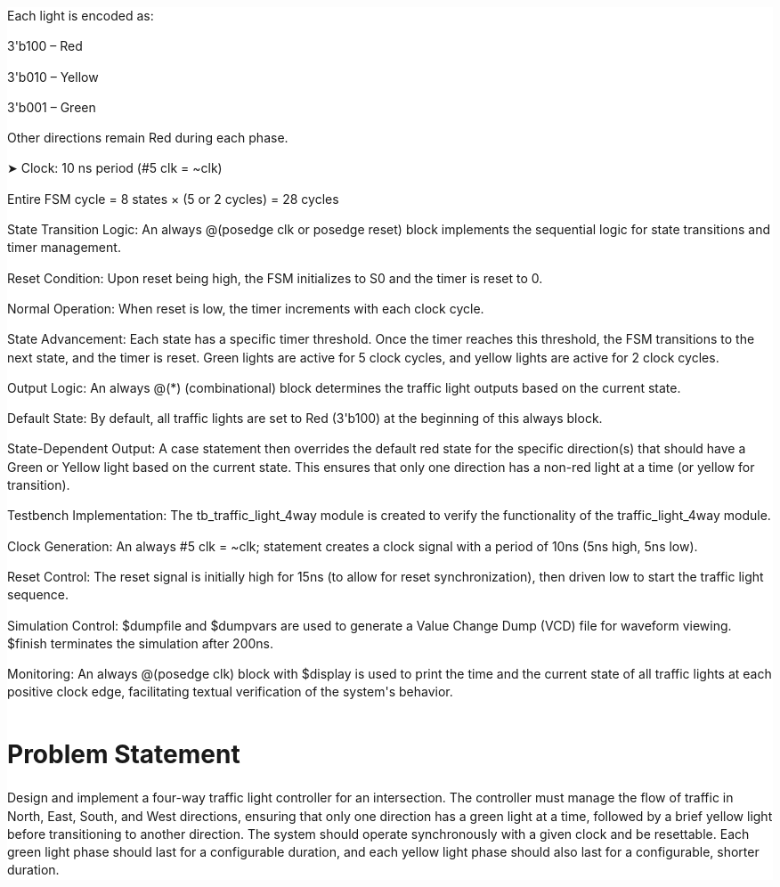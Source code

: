 Each light is encoded as:

3'b100 – Red

3'b010 – Yellow

3'b001 – Green

Other directions remain Red during each phase.

➤ Clock:
10 ns period (#5 clk = ~clk)

Entire FSM cycle = 8 states × (5 or 2 cycles) = 28 cycles


State Transition Logic: An always @(posedge clk or posedge reset) block implements the sequential logic for state transitions and timer management.

Reset Condition: Upon reset being high, the FSM initializes to S0 and the timer is reset to 0.

Normal Operation: When reset is low, the timer increments with each clock cycle.

State Advancement: Each state has a specific timer threshold. Once the timer reaches this threshold, the FSM transitions to the next state, and the timer is reset. Green lights are active for 5 clock cycles, and yellow lights are active for 2 clock cycles.

Output Logic: An always @(*) (combinational) block determines the traffic light outputs based on the current state.

Default State: By default, all traffic lights are set to Red (3'b100) at the beginning of this always block.

State-Dependent Output: A case statement then overrides the default red state for the specific direction(s) that should have a Green or Yellow light based on the current state. This ensures that only one direction has a non-red light at a time (or yellow for transition).

Testbench Implementation: The tb_traffic_light_4way module is created to verify the functionality of the traffic_light_4way module.

Clock Generation: An always #5 clk = ~clk; statement creates a clock signal with a period of 10ns (5ns high, 5ns low).

Reset Control: The reset signal is initially high for 15ns (to allow for reset synchronization), then driven low to start the traffic light sequence.

Simulation Control: $dumpfile and $dumpvars are used to generate a Value Change Dump (VCD) file for waveform viewing. $finish terminates the simulation after 200ns.

Monitoring: An always @(posedge clk) block with $display is used to print the time and the current state of all traffic lights at each positive clock edge, facilitating textual verification of the system's behavior.

#  Problem Statement
Design and implement a four-way traffic light controller for an intersection. The controller must manage the flow of traffic in North, East, South, and West directions, ensuring that only one direction has a green light at a time, followed by a brief yellow light before transitioning to another direction. The system should operate synchronously with a given clock and be resettable. Each green light phase should last for a configurable duration, and each yellow light phase should also last for a configurable, shorter duration.
